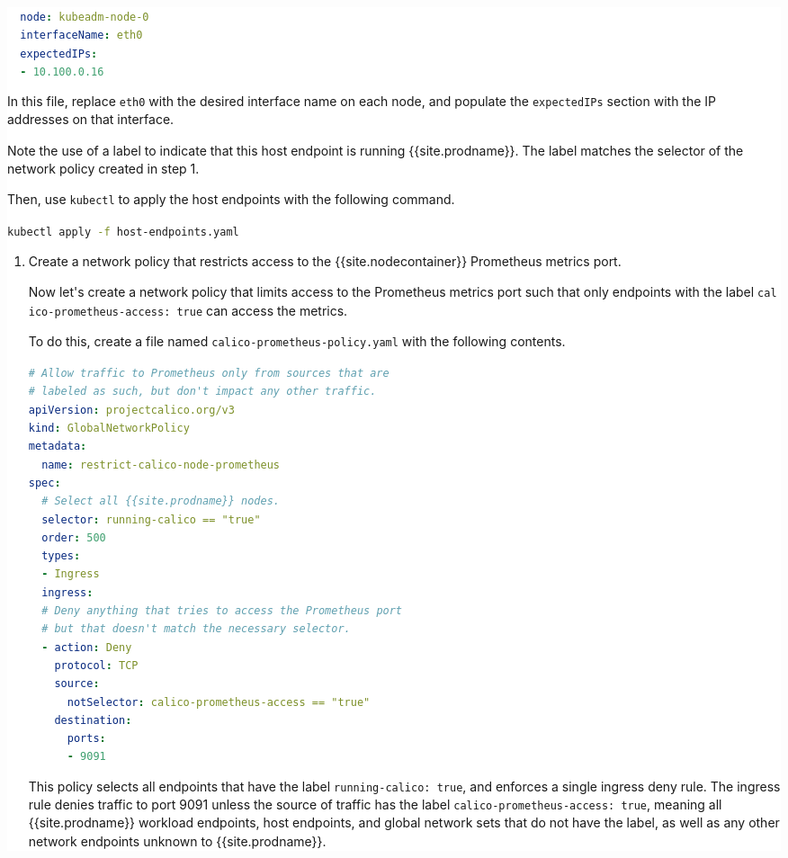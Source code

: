    ```yaml
     node: kubeadm-node-0
     interfaceName: eth0
     expectedIPs:
     - 10.100.0.16
   ```

   In this file, replace `eth0` with the desired interface name on each node, and populate the
   `expectedIPs` section with the IP addresses on that interface.

   Note the use of a label to indicate that this host endpoint is running {{site.prodname}}. The
   label matches the selector of the network policy created in step 1.

   Then, use `kubectl` to apply the host endpoints with the following command.

   ```bash
   kubectl apply -f host-endpoints.yaml
   ```

1. Create a network policy that restricts access to the {{site.nodecontainer}} Prometheus metrics port.

   Now let's create a network policy that limits access to the Prometheus metrics port such that
   only endpoints with the label `calico-prometheus-access: true` can access the metrics.

   To do this, create a file named `calico-prometheus-policy.yaml` with the following contents.

   ```yaml
   # Allow traffic to Prometheus only from sources that are
   # labeled as such, but don't impact any other traffic.
   apiVersion: projectcalico.org/v3
   kind: GlobalNetworkPolicy
   metadata:
     name: restrict-calico-node-prometheus
   spec:
     # Select all {{site.prodname}} nodes.
     selector: running-calico == "true"
     order: 500
     types:
     - Ingress
     ingress:
     # Deny anything that tries to access the Prometheus port
     # but that doesn't match the necessary selector.
     - action: Deny
       protocol: TCP
       source:
         notSelector: calico-prometheus-access == "true"
       destination:
         ports:
         - 9091
   ```

   This policy selects all endpoints that have the label `running-calico: true`, and enforces a single ingress deny rule.
   The ingress rule denies traffic to port 9091 unless the source of traffic has the label `calico-prometheus-access: true`, meaning
   all {{site.prodname}} workload endpoints, host endpoints, and global network sets that do not have the label, as well as any
   other network endpoints unknown to {{site.prodname}}.
